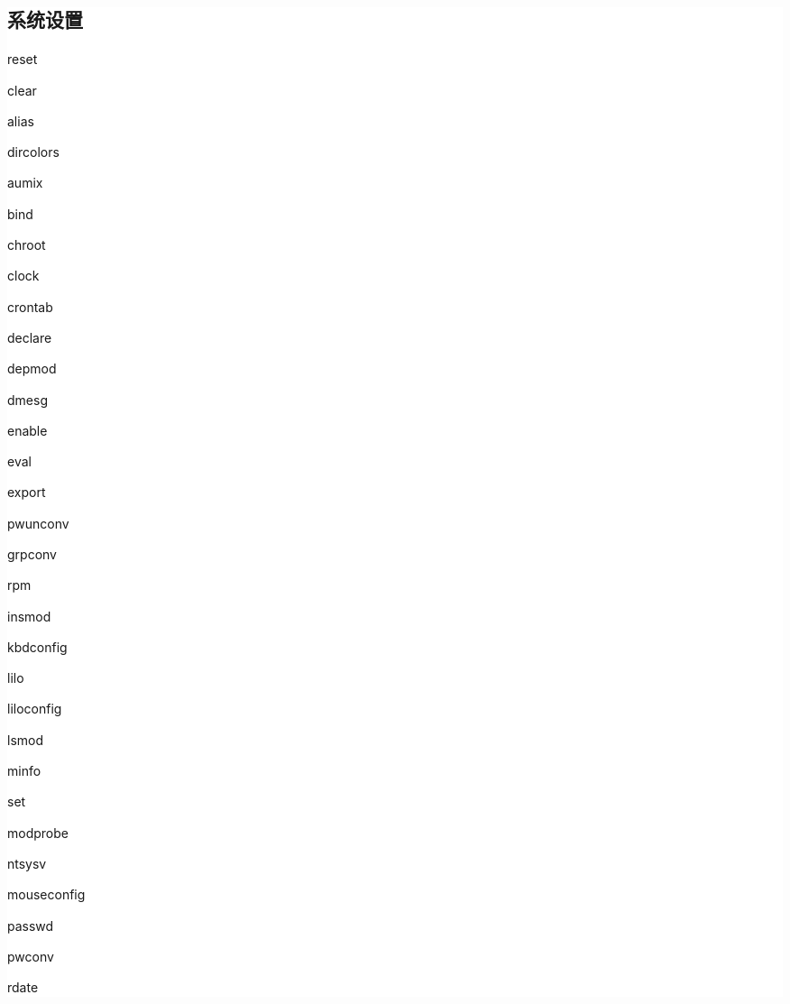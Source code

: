 ## 系统设置

reset
	
clear

alias

dircolors

aumix

bind

chroot

clock

crontab
	
declare

depmod

dmesg

enable

eval

export

pwunconv

grpconv

rpm

insmod

kbdconfig

lilo

liloconfig

lsmod

minfo

set

modprobe

ntsysv

mouseconfig

passwd

pwconv

rdate
